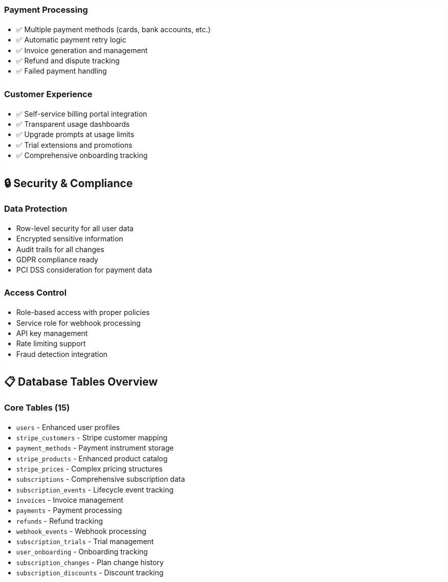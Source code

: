 ### Payment Processing
- ✅ Multiple payment methods (cards, bank accounts, etc.)
- ✅ Automatic payment retry logic
- ✅ Invoice generation and management
- ✅ Refund and dispute tracking
- ✅ Failed payment handling

### Customer Experience
- ✅ Self-service billing portal integration
- ✅ Transparent usage dashboards
- ✅ Upgrade prompts at usage limits
- ✅ Trial extensions and promotions
- ✅ Comprehensive onboarding tracking

## 🔒 Security & Compliance

### Data Protection
- Row-level security for all user data
- Encrypted sensitive information
- Audit trails for all changes
- GDPR compliance ready
- PCI DSS consideration for payment data

### Access Control
- Role-based access with proper policies
- Service role for webhook processing
- API key management
- Rate limiting support
- Fraud detection integration

## 📋 Database Tables Overview

### Core Tables (15)
- `users` - Enhanced user profiles
- `stripe_customers` - Stripe customer mapping  
- `payment_methods` - Payment instrument storage
- `stripe_products` - Enhanced product catalog
- `stripe_prices` - Complex pricing structures
- `subscriptions` - Comprehensive subscription data
- `subscription_events` - Lifecycle event tracking
- `invoices` - Invoice management
- `payments` - Payment processing
- `refunds` - Refund tracking
- `webhook_events` - Webhook processing
- `subscription_trials` - Trial management
- `user_onboarding` - Onboarding tracking
- `subscription_changes` - Plan change history
- `subscription_discounts` - Discount tracking
